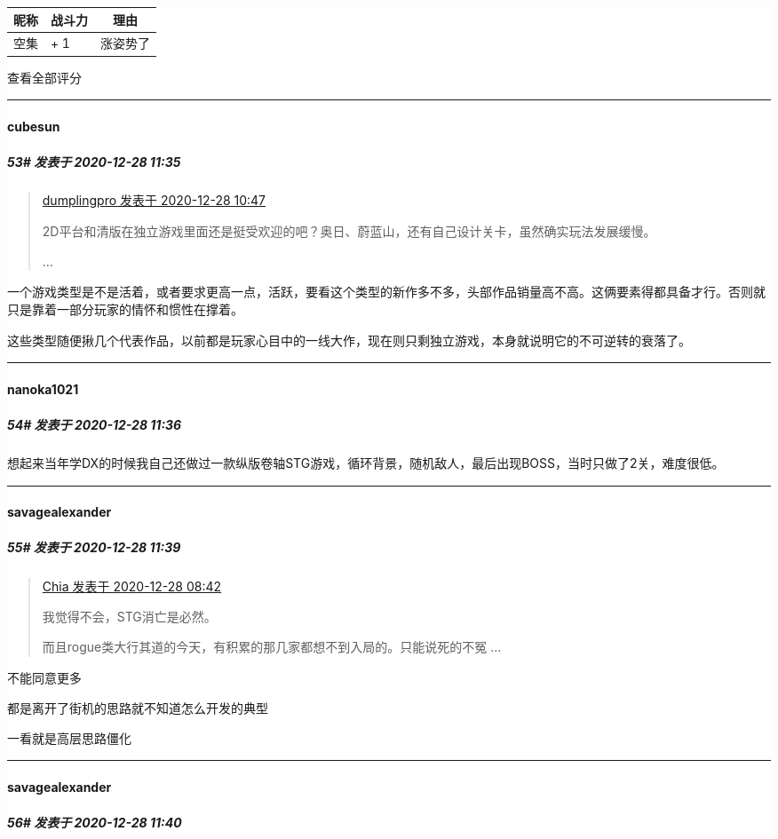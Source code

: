 |昵称|战斗力|理由|
|----|---|---|
| 空集| + 1|涨姿势了|


查看全部评分


-----

####  cubesun  
##### 53#       发表于 2020-12-28 11:35


<blockquote><a href="httphttps://bbs.saraba1st.com/2b/forum.php?mod=redirect&amp;goto=findpost&amp;pid=49865700&amp;ptid=1979926" target="_blank">dumplingpro 发表于 2020-12-28 10:47</a>

2D平台和清版在独立游戏里面还是挺受欢迎的吧？奥日、蔚蓝山，还有自己设计关卡，虽然确实玩法发展缓慢。

 ...</blockquote>
一个游戏类型是不是活着，或者要求更高一点，活跃，要看这个类型的新作多不多，头部作品销量高不高。这俩要素得都具备才行。否则就只是靠着一部分玩家的情怀和惯性在撑着。


这些类型随便揪几个代表作品，以前都是玩家心目中的一线大作，现在则只剩独立游戏，本身就说明它的不可逆转的衰落了。


-----

####  nanoka1021  
##### 54#       发表于 2020-12-28 11:36


想起来当年学DX的时候我自己还做过一款纵版卷轴STG游戏，循环背景，随机敌人，最后出现BOSS，当时只做了2关，难度很低。


-----

####  savagealexander  
##### 55#       发表于 2020-12-28 11:39


<blockquote><a href="httphttps://bbs.saraba1st.com/2b/forum.php?mod=redirect&amp;goto=findpost&amp;pid=49864563&amp;ptid=1979926" target="_blank">Chia 发表于 2020-12-28 08:42</a>

我觉得不会，STG消亡是必然。


而且rogue类大行其道的今天，有积累的那几家都想不到入局的。只能说死的不冤 ...</blockquote>
不能同意更多


都是离开了街机的思路就不知道怎么开发的典型


一看就是高层思路僵化


-----

####  savagealexander  
##### 56#       发表于 2020-12-28 11:40
